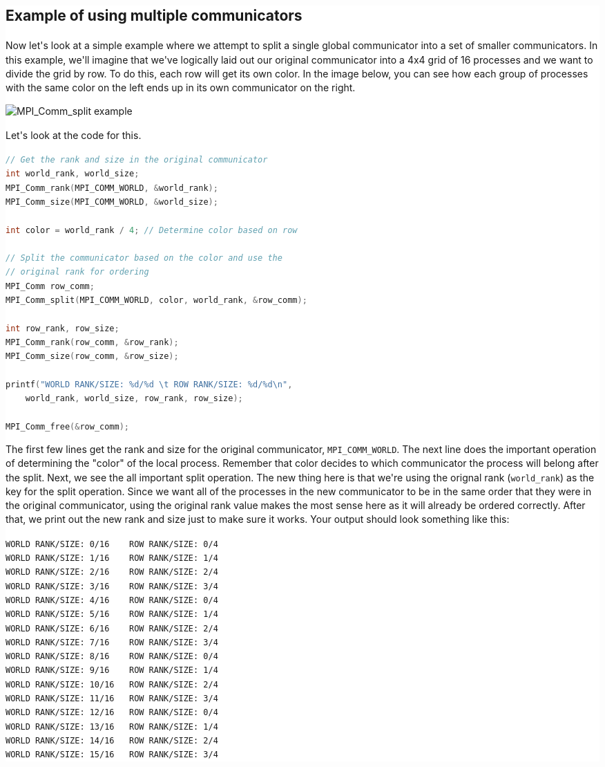## Example of using multiple communicators

Now let's look at a simple example where we attempt to split a single global communicator into a set of smaller communicators. In this example, we'll imagine that we've logically laid out our original communicator into a 4x4 grid of 16 processes and we want to divide the grid by row. To do this, each row will get its own color. In the image below, you can see how each group of processes with the same color on the left ends up in its own communicator on the right.

![MPI_Comm_split example](comm_split.png)

Let's look at the code for this.

```cpp
// Get the rank and size in the original communicator
int world_rank, world_size;
MPI_Comm_rank(MPI_COMM_WORLD, &world_rank);
MPI_Comm_size(MPI_COMM_WORLD, &world_size);

int color = world_rank / 4; // Determine color based on row

// Split the communicator based on the color and use the
// original rank for ordering
MPI_Comm row_comm;
MPI_Comm_split(MPI_COMM_WORLD, color, world_rank, &row_comm);

int row_rank, row_size;
MPI_Comm_rank(row_comm, &row_rank);
MPI_Comm_size(row_comm, &row_size);

printf("WORLD RANK/SIZE: %d/%d \t ROW RANK/SIZE: %d/%d\n",
	world_rank, world_size, row_rank, row_size);

MPI_Comm_free(&row_comm);
```

The first few lines get the rank and size for the original communicator, `MPI_COMM_WORLD`. The next line does the important operation of determining the "color" of the local process. Remember that color decides to which communicator the process will belong after the split. Next, we see the all important split operation. The new thing here is that we're using the orignal rank (`world_rank`) as the key for the split operation. Since we want all of the processes in the new communicator to be in the same order that they were in the original communicator, using the original rank value makes the most sense here as it will already be ordered correctly. After that, we print out the new rank and size just to make sure it works. Your output should look something like this:

```
WORLD RANK/SIZE: 0/16 	 ROW RANK/SIZE: 0/4
WORLD RANK/SIZE: 1/16 	 ROW RANK/SIZE: 1/4
WORLD RANK/SIZE: 2/16 	 ROW RANK/SIZE: 2/4
WORLD RANK/SIZE: 3/16 	 ROW RANK/SIZE: 3/4
WORLD RANK/SIZE: 4/16 	 ROW RANK/SIZE: 0/4
WORLD RANK/SIZE: 5/16 	 ROW RANK/SIZE: 1/4
WORLD RANK/SIZE: 6/16 	 ROW RANK/SIZE: 2/4
WORLD RANK/SIZE: 7/16 	 ROW RANK/SIZE: 3/4
WORLD RANK/SIZE: 8/16 	 ROW RANK/SIZE: 0/4
WORLD RANK/SIZE: 9/16 	 ROW RANK/SIZE: 1/4
WORLD RANK/SIZE: 10/16 	 ROW RANK/SIZE: 2/4
WORLD RANK/SIZE: 11/16 	 ROW RANK/SIZE: 3/4
WORLD RANK/SIZE: 12/16 	 ROW RANK/SIZE: 0/4
WORLD RANK/SIZE: 13/16 	 ROW RANK/SIZE: 1/4
WORLD RANK/SIZE: 14/16 	 ROW RANK/SIZE: 2/4
WORLD RANK/SIZE: 15/16 	 ROW RANK/SIZE: 3/4
```
